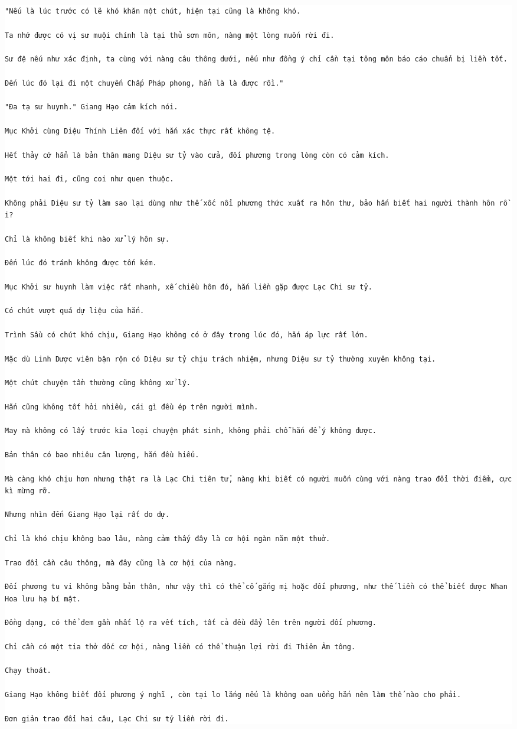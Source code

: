 	"Nếu là lúc trước có lẽ khó khăn một chút, hiện tại cũng là không khó.

	Ta nhớ được có vị sư muội chính là tại thủ sơn môn, nàng một lòng muốn rời đi.

	Sư đệ nếu như xác định, ta cùng với nàng câu thông dưới, nếu như đồng ý chỉ cần tại tông môn báo cáo chuẩn bị liền tốt.

	Đến lúc đó lại đi một chuyến Chấp Pháp phong, hẳn là là được rồi."

	"Đa tạ sư huynh." Giang Hạo cảm kích nói.

	Mục Khởi cùng Diệu Thính Liên đối với hắn xác thực rất không tệ.

	Hết thảy cớ hẳn là bản thân mang Diệu sư tỷ vào cửa, đối phương trong lòng còn có cảm kích.

	Một tới hai đi, cũng coi như quen thuộc.

	Không phải Diệu sư tỷ làm sao lại dùng như thế xốc nổi phương thức xuất ra hôn thư, bảo hắn biết hai người thành hôn rồi?

	Chỉ là không biết khi nào xử lý hôn sự.

	Đến lúc đó tránh không được tốn kém.

	Mục Khởi sư huynh làm việc rất nhanh, xế chiều hôm đó, hắn liền gặp được Lạc Chi sư tỷ.

	Có chút vượt quá dự liệu của hắn.

	Trình Sầu có chút khó chịu, Giang Hạo không có ở đây trong lúc đó, hắn áp lực rất lớn.

	Mặc dù Linh Dược viên bận rộn có Diệu sư tỷ chịu trách nhiệm, nhưng Diệu sư tỷ thường xuyên không tại.

	Một chút chuyện tầm thường cũng không xử lý.

	Hắn cũng không tốt hỏi nhiều, cái gì đều ép trên người mình.

	May mà không có lấy trước kia loại chuyện phát sinh, không phải chỗ hắn để ý không được.

	Bản thân có bao nhiêu cân lượng, hắn đều hiểu.

	Mà càng khó chịu hơn nhưng thật ra là Lạc Chi tiên tử, nàng khi biết có người muốn cùng với nàng trao đổi thời điểm, cực kì mừng rỡ.

	Nhưng nhìn đến Giang Hạo lại rất do dự.

	Chỉ là khó chịu không bao lâu, nàng cảm thấy đây là cơ hội ngàn năm một thuở.

	Trao đổi cần câu thông, mà đây cũng là cơ hội của nàng.

	Đối phương tu vi không bằng bản thân, như vậy thì có thể cố gắng mị hoặc đối phương, như thế liền có thể biết được Nhan Hoa lưu hạ bí mật.

	Đồng dạng, có thể đem gần nhất lộ ra vết tích, tất cả đều đẩy lên trên người đối phương.

	Chỉ cần có một tia thở dốc cơ hội, nàng liền có thể thuận lợi rời đi Thiên Âm tông.

	Chạy thoát.

	Giang Hạo không biết đối phương ý nghĩ , còn tại lo lắng nếu là không oan uổng hắn nên làm thế nào cho phải.

	Đơn giản trao đổi hai câu, Lạc Chi sư tỷ liền rời đi.
